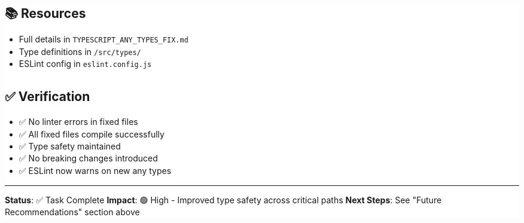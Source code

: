 ## 📚 Resources

- Full details in `TYPESCRIPT_ANY_TYPES_FIX.md`
- Type definitions in `/src/types/`
- ESLint config in `eslint.config.js`

## ✅ Verification

- ✅ No linter errors in fixed files
- ✅ All fixed files compile successfully
- ✅ Type safety maintained
- ✅ No breaking changes introduced
- ✅ ESLint now warns on new any types

---

**Status**: ✅ Task Complete
**Impact**: 🟢 High - Improved type safety across critical paths
**Next Steps**: See "Future Recommendations" section above


